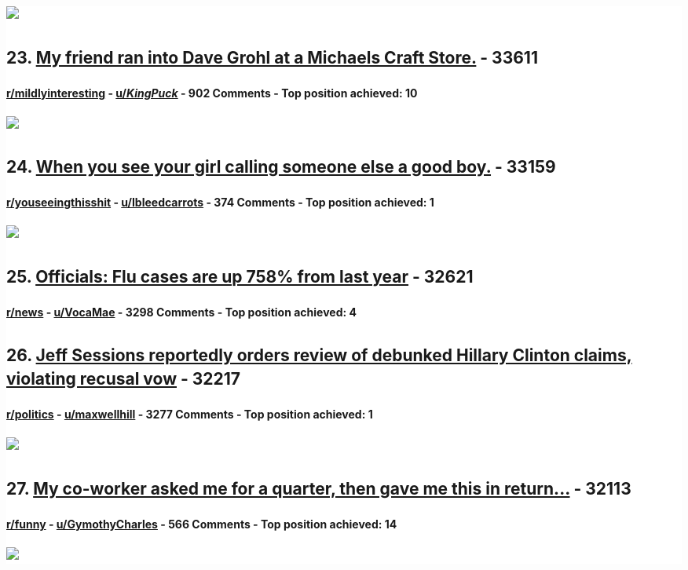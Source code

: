 <a href="https://i.redd.it/wseyb18oy9501.jpg"><img src="https://b.thumbs.redditmedia.com/-tF34oybpJWkQqPVMcBiPk73pjxDfsfr3A6No_0aj2g.jpg"></img></a>

## 23. [My friend ran into Dave Grohl at a Michaels Craft Store.](http://reddit.com/r/mildlyinteresting/comments/7ld0l2/my_friend_ran_into_dave_grohl_at_a_michaels_craft/) - 33611
#### [r/mildlyinteresting](http://reddit.com/r/mildlyinteresting) - [u/_KingPuck_](http://reddit.com/u/_KingPuck_) - 902 Comments - Top position achieved: 10

<a href="https://i.redd.it/a0594yhvqc501.jpg"><img src="https://b.thumbs.redditmedia.com/VqCSxM7BpLnMI-XzfV3bGDNiNV-NTY0Erx7P3ISc2IM.jpg"></img></a>

## 24. [When you see your girl calling someone else a good boy.](http://reddit.com/r/youseeingthisshit/comments/7l9ian/when_you_see_your_girl_calling_someone_else_a/) - 33159
#### [r/youseeingthisshit](http://reddit.com/r/youseeingthisshit) - [u/Ibleedcarrots](http://reddit.com/u/Ibleedcarrots) - 374 Comments - Top position achieved: 1

<a href="https://i.imgur.com/vykI4G3.gifv"><img src="https://b.thumbs.redditmedia.com/i7Ge-UOAF5PoKXeS2FAp5YNIPniXAe_U0-15Q6xQkIA.jpg"></img></a>

## 25. [Officials: Flu cases are up 758% from last year](http://reddit.com/r/news/comments/7l9ek3/officials_flu_cases_are_up_758_from_last_year/) - 32621
#### [r/news](http://reddit.com/r/news) - [u/VocaMae](http://reddit.com/u/VocaMae) - 3298 Comments - Top position achieved: 4

## 26. [Jeff Sessions reportedly orders review of debunked Hillary Clinton claims, violating recusal vow](http://reddit.com/r/politics/comments/7la9s1/jeff_sessions_reportedly_orders_review_of/) - 32217
#### [r/politics](http://reddit.com/r/politics) - [u/maxwellhill](http://reddit.com/u/maxwellhill) - 3277 Comments - Top position achieved: 1

<a href="https://thinkprogress.org/jeff-sessions-violates-recusal-uranium-one-3980b5691b99/"><img src="https://b.thumbs.redditmedia.com/bqdDm6NFOati15GZbZ1YiJw1TpjQy1OvFbc--45RGec.jpg"></img></a>

## 27. [My co-worker asked me for a quarter, then gave me this in return...](http://reddit.com/r/funny/comments/7l6853/my_coworker_asked_me_for_a_quarter_then_gave_me/) - 32113
#### [r/funny](http://reddit.com/r/funny) - [u/GymothyCharles](http://reddit.com/u/GymothyCharles) - 566 Comments - Top position achieved: 14

<a href="https://i.imgur.com/HorF68K.jpg"><img src="https://b.thumbs.redditmedia.com/K84mHkbtizjJOdSEnie6QrGzeedL8v0JWFcOW5ddD1A.jpg"></img></a>
